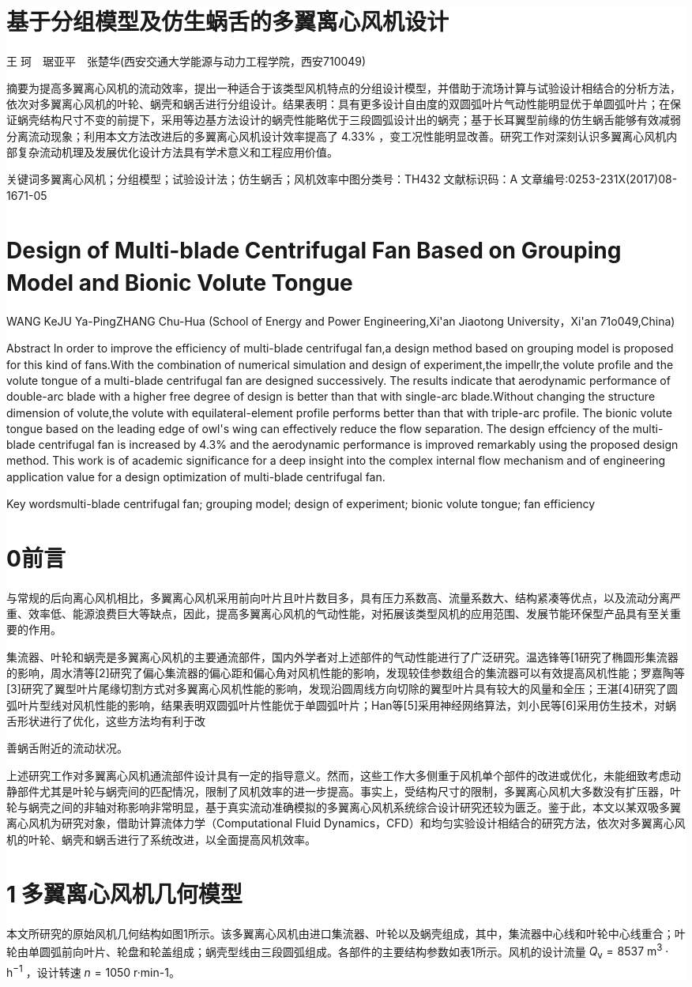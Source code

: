 # 基于分组模型及仿生蜗舌的多翼离心风机设计

王 珂　琚亚平　张楚华(西安交通大学能源与动力工程学院，西安710049)

摘要为提高多翼离心风机的流动效率，提出一种适合于该类型风机特点的分组设计模型，并借助于流场计算与试验设计相结合的分析方法，依次对多翼离心风机的叶轮、蜗壳和蜗舌进行分组设计。结果表明：具有更多设计自由度的双圆弧叶片气动性能明显优于单圆弧叶片；在保证蜗壳结构尺寸不变的前提下，采用等边基方法设计的蜗壳性能略优于三段圆弧设计出的蜗壳；基于长耳翼型前缘的仿生蜗舌能够有效减弱分离流动现象；利用本文方法改进后的多翼离心风机设计效率提高了 $4 . 3 3 \%$ ，变工况性能明显改善。研究工作对深刻认识多翼离心风机内部复杂流动机理及发展优化设计方法具有学术意义和工程应用价值。

关键词多翼离心风机；分组模型；试验设计法；仿生蜗舌；风机效率中图分类号：TH432 文献标识码：A 文章编号:0253-231X(2017)08-1671-05

# Design of Multi-blade Centrifugal Fan Based on Grouping Model and Bionic Volute Tongue

WANG KeJU Ya-PingZHANG Chu-Hua (School of Energy and Power Engineering,Xi'an Jiaotong University，Xi'an 71o049,China)

Abstract In order to improve the efficiency of multi-blade centrifugal fan,a design method based on grouping model is proposed for this kind of fans.With the combination of numerical simulation and design of experiment,the impellr,the volute profile and the volute tongue of a multi-blade centrifugal fan are designed successively. The results indicate that aerodynamic performance of double-arc blade with a higher free degree of design is better than that with single-arc blade.Without changing the structure dimension of volute,the volute with equilateral-element profile performs better than that with triple-arc profile. The bionic volute tongue based on the leading edge of owl's wing can effectively reduce the flow separation. The design effciency of the multi-blade centrifugal fan is increased by $4 . 3 \%$ and the aerodynamic performance is improved remarkably using the proposed design method. This work is of academic significance for a deep insight into the complex internal flow mechanism and of engineering application value for a design optimization of multi-blade centrifugal fan.

Key wordsmulti-blade centrifugal fan; grouping model; design of experiment; bionic volute tongue; fan efficiency

# 0前言

与常规的后向离心风机相比，多翼离心风机采用前向叶片且叶片数目多，具有压力系数高、流量系数大、结构紧凑等优点，以及流动分离严重、效率低、能源浪费巨大等缺点，因此，提高多翼离心风机的气动性能，对拓展该类型风机的应用范围、发展节能环保型产品具有至关重要的作用。

集流器、叶轮和蜗壳是多翼离心风机的主要通流部件，国内外学者对上述部件的气动性能进行了广泛研究。温选锋等[1研究了椭圆形集流器的影响，周水清等[2]研究了偏心集流器的偏心距和偏心角对风机性能的影响，发现较佳参数组合的集流器可以有效提高风机性能；罗嘉陶等[3]研究了翼型叶片尾缘切割方式对多翼离心风机性能的影响，发现沿圆周线方向切除的翼型叶片具有较大的风量和全压；王湛[4]研究了圆弧叶片型线对风机性能的影响，结果表明双圆弧叶片性能优于单圆弧叶片；Han等[5]采用神经网络算法，刘小民等[6]采用仿生技术，对蜗舌形状进行了优化，这些方法均有利于改

善蜗舌附近的流动状况。

上述研究工作对多翼离心风机通流部件设计具有一定的指导意义。然而，这些工作大多侧重于风机单个部件的改进或优化，未能细致考虑动静部件尤其是叶轮与蜗壳间的匹配情况，限制了风机效率的进一步提高。事实上，受结构尺寸的限制，多翼离心风机大多数没有扩压器，叶轮与蜗壳之间的非轴对称影响非常明显，基于真实流动准确模拟的多翼离心风机系统综合设计研究还较为匮乏。鉴于此，本文以某双吸多翼离心风机为研究对象，借助计算流体力学（Computational Fluid Dynamics，CFD）和均匀实验设计相结合的研究方法，依次对多翼离心风机的叶轮、蜗壳和蜗舌进行了系统改进，以全面提高风机效率。

# 1 多翼离心风机几何模型

本文所研究的原始风机几何结构如图1所示。该多翼离心风机由进口集流器、叶轮以及蜗壳组成，其中，集流器中心线和叶轮中心线重合；叶轮由单圆弧前向叶片、轮盘和轮盖组成；蜗壳型线由三段圆弧组成。各部件的主要结构参数如表1所示。风机的设计流量 $Q _ { \mathrm { v } } = 8 5 3 7 ~ \mathrm { m ^ { 3 } { \cdot } h ^ { - 1 } }$ ，设计转速 $n = 1 0 5 0$ r·min-1。
